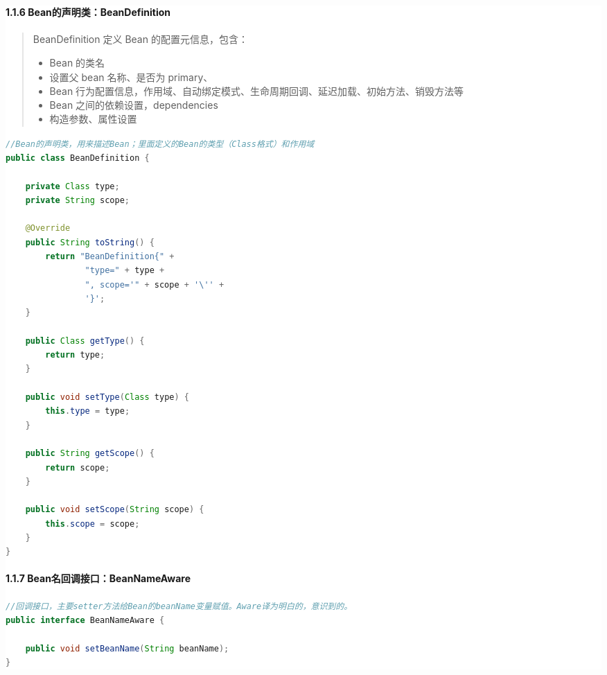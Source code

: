 #### 1.1.6 Bean的声明类：BeanDefinition

> BeanDefinition 定义 Bean 的配置元信息，包含：
> 
> -   Bean 的类名
> -   设置父 bean 名称、是否为 primary、
> -   Bean 行为配置信息，作用域、自动绑定模式、生命周期回调、延迟加载、初始方法、销毁方法等
> -   Bean 之间的依赖设置，dependencies
> -   构造参数、属性设置  

```java
//Bean的声明类，用来描述Bean；里面定义的Bean的类型（Class格式）和作用域
public class BeanDefinition {

    private Class type;
    private String scope;

    @Override
    public String toString() {
        return "BeanDefinition{" +
                "type=" + type +
                ", scope='" + scope + '\'' +
                '}';
    }

    public Class getType() {
        return type;
    }

    public void setType(Class type) {
        this.type = type;
    }

    public String getScope() {
        return scope;
    }

    public void setScope(String scope) {
        this.scope = scope;
    }
}
```

#### 1.1.7 Bean名回调接口：BeanNameAware

```java
//回调接口，主要setter方法给Bean的beanName变量赋值。Aware译为明白的，意识到的。
public interface BeanNameAware {

    public void setBeanName(String beanName);
}
```
